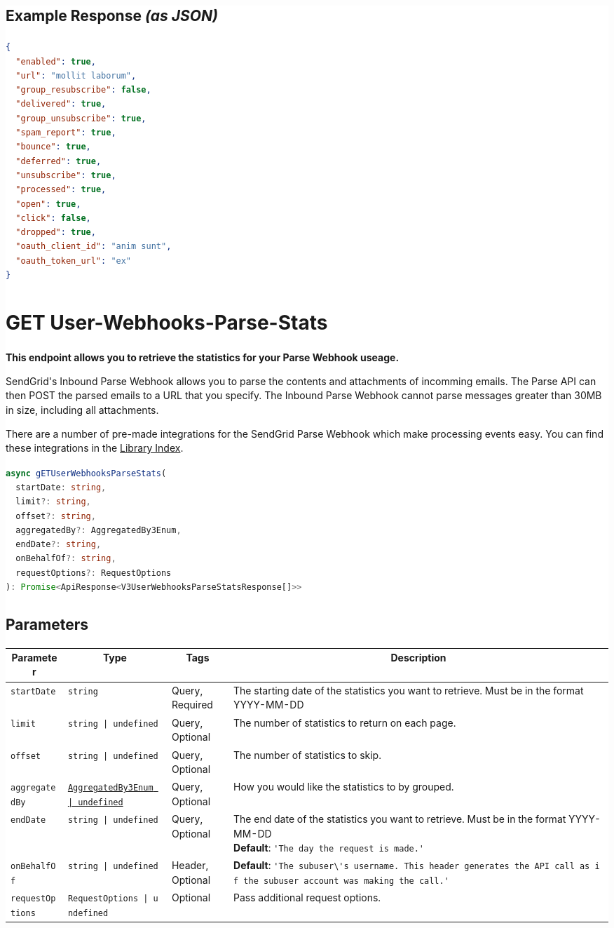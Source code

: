 ## Example Response *(as JSON)*

```json
{
  "enabled": true,
  "url": "mollit laborum",
  "group_resubscribe": false,
  "delivered": true,
  "group_unsubscribe": true,
  "spam_report": true,
  "bounce": true,
  "deferred": true,
  "unsubscribe": true,
  "processed": true,
  "open": true,
  "click": false,
  "dropped": true,
  "oauth_client_id": "anim sunt",
  "oauth_token_url": "ex"
}
```


# GET User-Webhooks-Parse-Stats

**This endpoint allows you to retrieve the statistics for your Parse Webhook useage.**

SendGrid's Inbound Parse Webhook allows you to parse the contents and attachments of incomming emails. The Parse API can then POST the parsed emails to a URL that you specify. The Inbound Parse Webhook cannot parse messages greater than 30MB in size, including all attachments.

There are a number of pre-made integrations for the SendGrid Parse Webhook which make processing events easy. You can find these integrations in the [Library Index](https://sendgrid.com/docs/Integrate/libraries.html#-Webhook-Libraries).

```ts
async gETUserWebhooksParseStats(
  startDate: string,
  limit?: string,
  offset?: string,
  aggregatedBy?: AggregatedBy3Enum,
  endDate?: string,
  onBehalfOf?: string,
  requestOptions?: RequestOptions
): Promise<ApiResponse<V3UserWebhooksParseStatsResponse[]>>
```

## Parameters

| Parameter | Type | Tags | Description |
|  --- | --- | --- | --- |
| `startDate` | `string` | Query, Required | The starting date of the statistics you want to retrieve. Must be in the format YYYY-MM-DD |
| `limit` | `string \| undefined` | Query, Optional | The number of statistics to return on each page. |
| `offset` | `string \| undefined` | Query, Optional | The number of statistics to skip. |
| `aggregatedBy` | [`AggregatedBy3Enum \| undefined`](../../doc/models/aggregated-by-3-enum.md) | Query, Optional | How you would like the statistics to by grouped. |
| `endDate` | `string \| undefined` | Query, Optional | The end date of the statistics you want to retrieve. Must be in the format YYYY-MM-DD<br>**Default**: `'The day the request is made.'` |
| `onBehalfOf` | `string \| undefined` | Header, Optional | **Default**: `'The subuser\'s username. This header generates the API call as if the subuser account was making the call.'` |
| `requestOptions` | `RequestOptions \| undefined` | Optional | Pass additional request options. |
